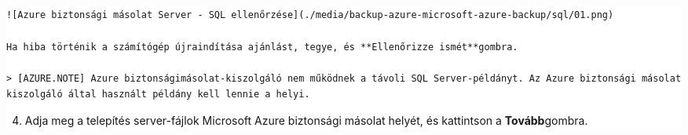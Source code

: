     ![Azure biztonsági másolat Server - SQL ellenőrzése](./media/backup-azure-microsoft-azure-backup/sql/01.png)

    Ha hiba történik a számítógép újraindítása ajánlást, tegye, és **Ellenőrizze ismét**gombra.

    > [AZURE.NOTE] Azure biztonságimásolat-kiszolgáló nem működnek a távoli SQL Server-példányt. Az Azure biztonsági másolat kiszolgáló által használt példány kell lennie a helyi.

4. Adja meg a telepítés server-fájlok Microsoft Azure biztonsági másolat helyét, és kattintson a **Tovább**gombra.
